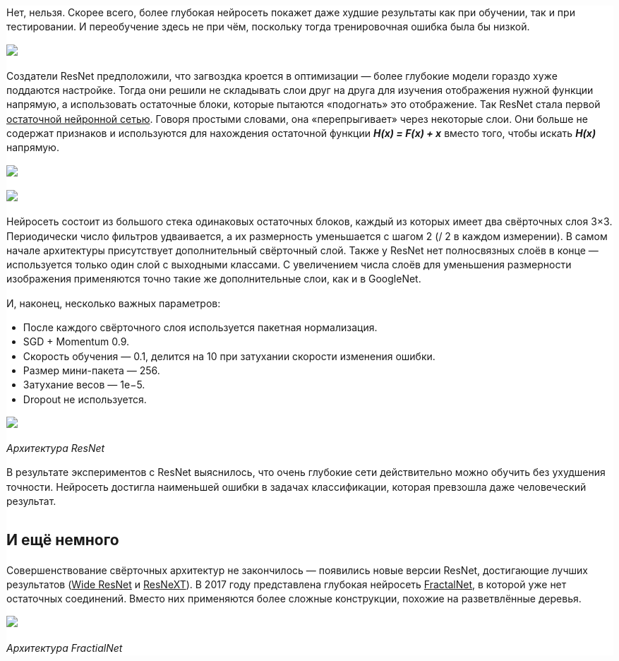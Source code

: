 Нет, нельзя. Скорее всего, более глубокая нейросеть покажет даже худшие результаты как при обучении, так и при тестировании. И переобучение здесь не при чём, поскольку тогда тренировочная ошибка была бы низкой.

![](https://raw.githubusercontent.com/AlexandrParkhomenko/ml/main/stanford/images/cs231n_2017_lecture9_page-0064.jpg)

Создатели ResNet предположили, что загвоздка кроется в оптимизации — более глубокие модели гораздо хуже поддаются настройке. Тогда они решили не складывать слои друг на друга для изучения отображения нужной функции напрямую, а использовать остаточные блоки, которые пытаются «подогнать» это отображение. Так ResNet стала первой [остаточной нейронной сетью](https://en.wikipedia.org/wiki/Residual_neural_network). Говоря простыми словами, она «перепрыгивает» через некоторые слои. Они больше не содержат признаков и используются для нахождения остаточной функции **_H(x) = F(x) + x_** вместо того, чтобы искать **_H(x)_** напрямую.

![](https://raw.githubusercontent.com/AlexandrParkhomenko/ml/main/stanford/images/cs231n_2017_lecture9_page-0065.jpg)

![](https://raw.githubusercontent.com/AlexandrParkhomenko/ml/main/stanford/images/cs231n_2017_lecture9_page-0067.jpg)

Нейросеть состоит из большого стека одинаковых остаточных блоков, каждый из которых имеет два свёрточных слоя 3×3\. Периодически число фильтров удваивается, а их размерность уменьшается с шагом 2 (/ 2 в каждом измерении). В самом начале архитектуры присутствует дополнительный свёрточный слой. Также у ResNet нет полносвязных слоёв в конце — используется только один слой с выходными классами. С увеличением числа слоёв для уменьшения размерности изображения применяются точно такие же дополнительные слои, как и в GoogleNet. 

И, наконец, несколько важных параметров:

*   После каждого свёрточного слоя используется пакетная нормализация.
*   SGD + Momentum 0.9.
*   Скорость обучения — 0.1, делится на 10 при затухании скорости изменения ошибки.
*   Размер мини-пакета — 256.
*   Затухание весов — 1e−5.
*   Dropout не используется.

![](https://raw.githubusercontent.com/AlexandrParkhomenko/ml/main/stanford/images/cs231n_2017_lecture9_page-0073.jpg)

_Архитектура ResNet_


В результате экспериментов с ResNet выяснилось, что очень глубокие сети действительно можно обучить без ухудшения точности. Нейросеть достигла наименьшей ошибки в задачах классификации, которая превзошла даже человеческий результат.

## И ещё немного

Совершенствование свёрточных архитектур не закончилось — появились новые версии ResNet, достигающие лучших результатов ([Wide ResNet](https://arxiv.org/abs/1605.07146) и [ResNeXT](https://arxiv.org/abs/1611.05431)). В 2017 году представлена глубокая нейросеть [FractalNet](https://arxiv.org/abs/1605.07648), в которой уже нет остаточных соединений. Вместо них применяются более сложные конструкции, похожие на разветвлённые деревья.

![](https://raw.githubusercontent.com/AlexandrParkhomenko/ml/main/stanford/images/cs231n_2017_lecture9_page-0097.jpg)

_Архитектура FractialNet_
